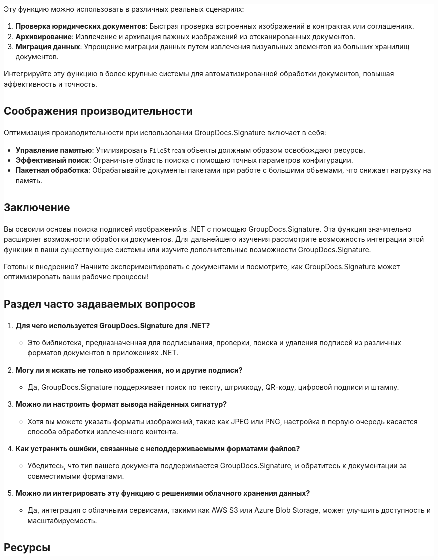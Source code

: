 Эту функцию можно использовать в различных реальных сценариях:

1. **Проверка юридических документов**: Быстрая проверка встроенных изображений в контрактах или соглашениях.
2. **Архивирование**: Извлечение и архивация важных изображений из отсканированных документов.
3. **Миграция данных**: Упрощение миграции данных путем извлечения визуальных элементов из больших хранилищ документов.

Интегрируйте эту функцию в более крупные системы для автоматизированной обработки документов, повышая эффективность и точность.

## Соображения производительности

Оптимизация производительности при использовании GroupDocs.Signature включает в себя:

- **Управление памятью**: Утилизировать `FileStream` объекты должным образом освобождают ресурсы.
- **Эффективный поиск**: Ограничьте область поиска с помощью точных параметров конфигурации.
- **Пакетная обработка**: Обрабатывайте документы пакетами при работе с большими объемами, что снижает нагрузку на память.

## Заключение

Вы освоили основы поиска подписей изображений в .NET с помощью GroupDocs.Signature. Эта функция значительно расширяет возможности обработки документов. Для дальнейшего изучения рассмотрите возможность интеграции этой функции в ваши существующие системы или изучите дополнительные возможности GroupDocs.Signature.

Готовы к внедрению? Начните экспериментировать с документами и посмотрите, как GroupDocs.Signature может оптимизировать ваши рабочие процессы!

## Раздел часто задаваемых вопросов

1. **Для чего используется GroupDocs.Signature для .NET?**
   - Это библиотека, предназначенная для подписывания, проверки, поиска и удаления подписей из различных форматов документов в приложениях .NET.

2. **Могу ли я искать не только изображения, но и другие подписи?**
   - Да, GroupDocs.Signature поддерживает поиск по тексту, штрихкоду, QR-коду, цифровой подписи и штампу.

3. **Можно ли настроить формат вывода найденных сигнатур?**
   - Хотя вы можете указать форматы изображений, такие как JPEG или PNG, настройка в первую очередь касается способа обработки извлеченного контента.

4. **Как устранить ошибки, связанные с неподдерживаемыми форматами файлов?**
   - Убедитесь, что тип вашего документа поддерживается GroupDocs.Signature, и обратитесь к документации за совместимыми форматами.

5. **Можно ли интегрировать эту функцию с решениями облачного хранения данных?**
   - Да, интеграция с облачными сервисами, такими как AWS S3 или Azure Blob Storage, может улучшить доступность и масштабируемость.

## Ресурсы
